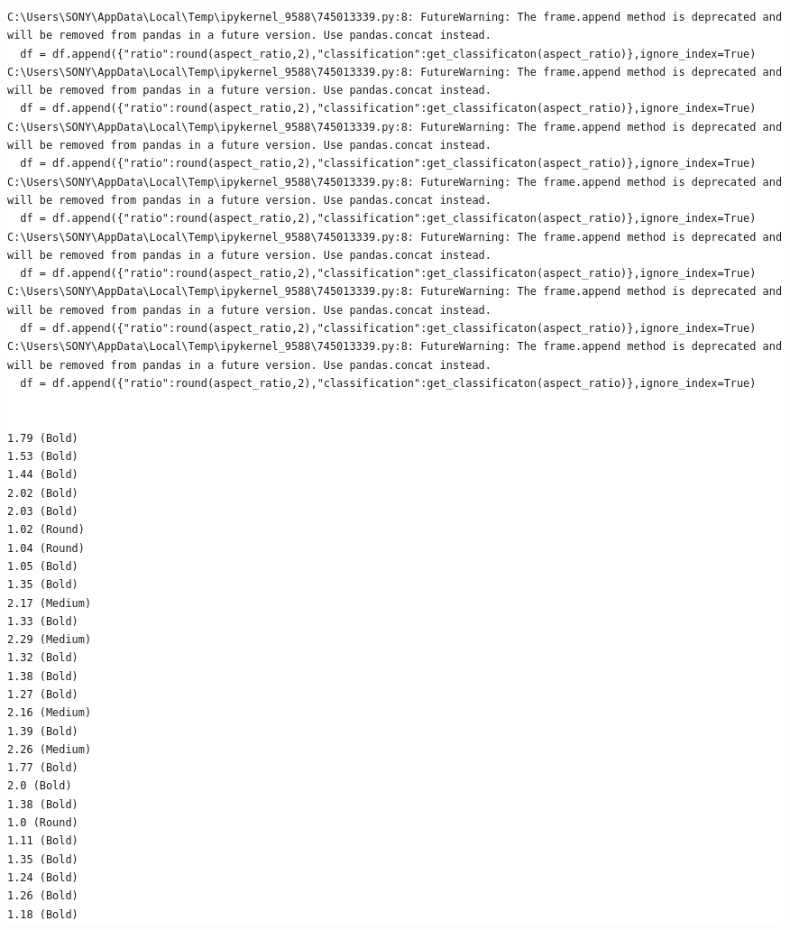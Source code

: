 
    C:\Users\SONY\AppData\Local\Temp\ipykernel_9588\745013339.py:8: FutureWarning: The frame.append method is deprecated and will be removed from pandas in a future version. Use pandas.concat instead.
      df = df.append({"ratio":round(aspect_ratio,2),"classification":get_classificaton(aspect_ratio)},ignore_index=True)
    C:\Users\SONY\AppData\Local\Temp\ipykernel_9588\745013339.py:8: FutureWarning: The frame.append method is deprecated and will be removed from pandas in a future version. Use pandas.concat instead.
      df = df.append({"ratio":round(aspect_ratio,2),"classification":get_classificaton(aspect_ratio)},ignore_index=True)
    C:\Users\SONY\AppData\Local\Temp\ipykernel_9588\745013339.py:8: FutureWarning: The frame.append method is deprecated and will be removed from pandas in a future version. Use pandas.concat instead.
      df = df.append({"ratio":round(aspect_ratio,2),"classification":get_classificaton(aspect_ratio)},ignore_index=True)
    C:\Users\SONY\AppData\Local\Temp\ipykernel_9588\745013339.py:8: FutureWarning: The frame.append method is deprecated and will be removed from pandas in a future version. Use pandas.concat instead.
      df = df.append({"ratio":round(aspect_ratio,2),"classification":get_classificaton(aspect_ratio)},ignore_index=True)
    C:\Users\SONY\AppData\Local\Temp\ipykernel_9588\745013339.py:8: FutureWarning: The frame.append method is deprecated and will be removed from pandas in a future version. Use pandas.concat instead.
      df = df.append({"ratio":round(aspect_ratio,2),"classification":get_classificaton(aspect_ratio)},ignore_index=True)
    C:\Users\SONY\AppData\Local\Temp\ipykernel_9588\745013339.py:8: FutureWarning: The frame.append method is deprecated and will be removed from pandas in a future version. Use pandas.concat instead.
      df = df.append({"ratio":round(aspect_ratio,2),"classification":get_classificaton(aspect_ratio)},ignore_index=True)
    C:\Users\SONY\AppData\Local\Temp\ipykernel_9588\745013339.py:8: FutureWarning: The frame.append method is deprecated and will be removed from pandas in a future version. Use pandas.concat instead.
      df = df.append({"ratio":round(aspect_ratio,2),"classification":get_classificaton(aspect_ratio)},ignore_index=True)
    

    1.79 (Bold)
    1.53 (Bold)
    1.44 (Bold)
    2.02 (Bold)
    2.03 (Bold)
    1.02 (Round)
    1.04 (Round)
    1.05 (Bold)
    1.35 (Bold)
    2.17 (Medium)
    1.33 (Bold)
    2.29 (Medium)
    1.32 (Bold)
    1.38 (Bold)
    1.27 (Bold)
    2.16 (Medium)
    1.39 (Bold)
    2.26 (Medium)
    1.77 (Bold)
    2.0 (Bold)
    1.38 (Bold)
    1.0 (Round)
    1.11 (Bold)
    1.35 (Bold)
    1.24 (Bold)
    1.26 (Bold)
    1.18 (Bold)
    